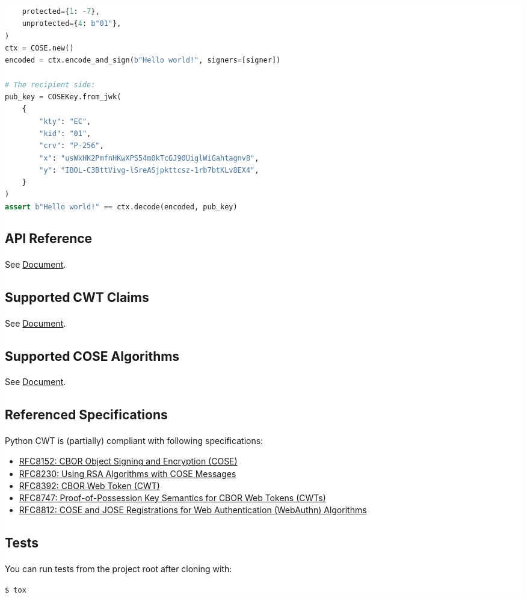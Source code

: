 ```py
    protected={1: -7},
    unprotected={4: b"01"},
)
ctx = COSE.new()
encoded = ctx.encode_and_sign(b"Hello world!", signers=[signer])

# The recipient side:
pub_key = COSEKey.from_jwk(
    {
        "kty": "EC",
        "kid": "01",
        "crv": "P-256",
        "x": "usWxHK2PmfnHKwXPS54m0kTcGJ90UiglWiGahtagnv8",
        "y": "IBOL-C3BttVivg-lSreASjpkttcsz-1rb7btKLv8EX4",
    }
)
assert b"Hello world!" == ctx.decode(encoded, pub_key)
```
## API Reference

See [Document](https://python-cwt.readthedocs.io/en/stable/api.html).

## Supported CWT Claims

See [Document](https://python-cwt.readthedocs.io/en/stable/claims.html).

## Supported COSE Algorithms

See [Document](https://python-cwt.readthedocs.io/en/stable/algorithms.html).

## Referenced Specifications

Python CWT is (partially) compliant with following specifications:

- [RFC8152: CBOR Object Signing and Encryption (COSE)](https://tools.ietf.org/html/rfc8152)
- [RFC8230: Using RSA Algorithms with COSE Messages](https://tools.ietf.org/html/rfc8230)
- [RFC8392: CBOR Web Token (CWT)](https://tools.ietf.org/html/rfc8392)
- [RFC8747: Proof-of-Possession Key Semantics for CBOR Web Tokens (CWTs)](https://tools.ietf.org/html/rfc8747)
- [RFC8812: COSE and JOSE Registrations for Web Authentication (WebAuthn) Algorithms](https://tools.ietf.org/html/rfc8812)

## Tests

You can run tests from the project root after cloning with:

```sh
$ tox
```
